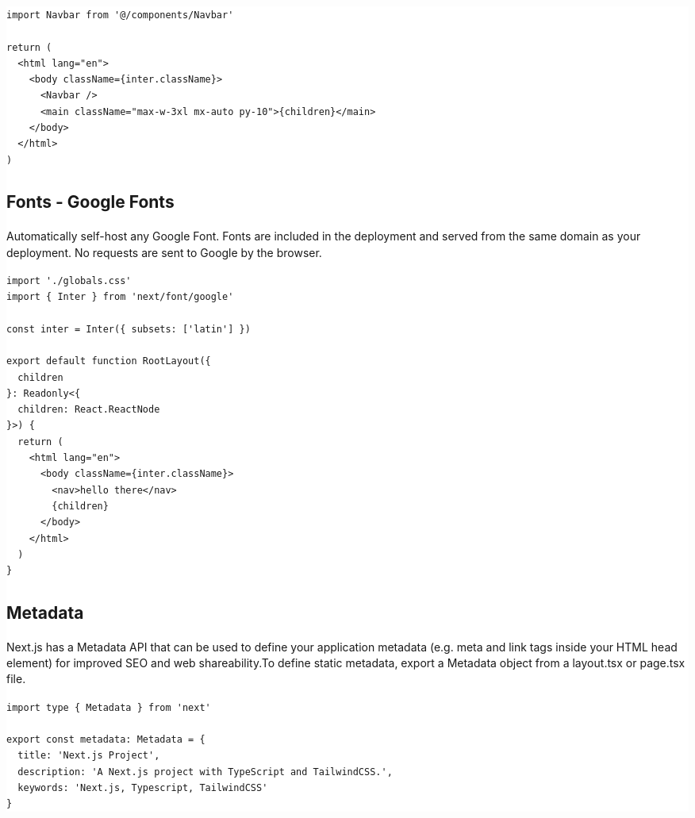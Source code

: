 ```tsx
import Navbar from '@/components/Navbar'

return (
  <html lang="en">
    <body className={inter.className}>
      <Navbar />
      <main className="max-w-3xl mx-auto py-10">{children}</main>
    </body>
  </html>
)
```

## Fonts - Google Fonts

Automatically self-host any Google Font. Fonts are included in the deployment and served from the same domain as your deployment. No requests are sent to Google by the browser.

```tsx
import './globals.css'
import { Inter } from 'next/font/google'

const inter = Inter({ subsets: ['latin'] })

export default function RootLayout({
  children
}: Readonly<{
  children: React.ReactNode
}>) {
  return (
    <html lang="en">
      <body className={inter.className}>
        <nav>hello there</nav>
        {children}
      </body>
    </html>
  )
}
```

## Metadata

Next.js has a Metadata API that can be used to define your application metadata (e.g. meta and link tags inside your HTML head element) for improved SEO and web shareability.To define static metadata, export a Metadata object from a layout.tsx or page.tsx file.

```tsx
import type { Metadata } from 'next'

export const metadata: Metadata = {
  title: 'Next.js Project',
  description: 'A Next.js project with TypeScript and TailwindCSS.',
  keywords: 'Next.js, Typescript, TailwindCSS'
}
```
